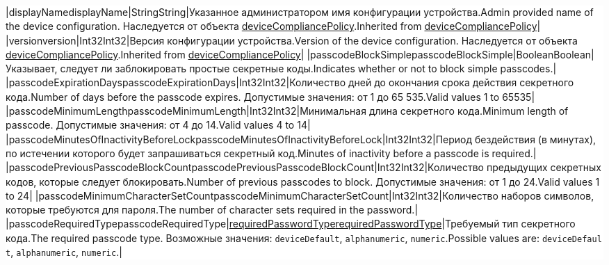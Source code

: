 |<span data-ttu-id="5408f-148">displayName</span><span class="sxs-lookup"><span data-stu-id="5408f-148">displayName</span></span>|<span data-ttu-id="5408f-149">String</span><span class="sxs-lookup"><span data-stu-id="5408f-149">String</span></span>|<span data-ttu-id="5408f-150">Указанное администратором имя конфигурации устройства.</span><span class="sxs-lookup"><span data-stu-id="5408f-150">Admin provided name of the device configuration.</span></span> <span data-ttu-id="5408f-151">Наследуется от объекта [deviceCompliancePolicy](../resources/intune-deviceconfig-devicecompliancepolicy.md).</span><span class="sxs-lookup"><span data-stu-id="5408f-151">Inherited from [deviceCompliancePolicy](../resources/intune-deviceconfig-devicecompliancepolicy.md)</span></span>|
|<span data-ttu-id="5408f-152">version</span><span class="sxs-lookup"><span data-stu-id="5408f-152">version</span></span>|<span data-ttu-id="5408f-153">Int32</span><span class="sxs-lookup"><span data-stu-id="5408f-153">Int32</span></span>|<span data-ttu-id="5408f-154">Версия конфигурации устройства.</span><span class="sxs-lookup"><span data-stu-id="5408f-154">Version of the device configuration.</span></span> <span data-ttu-id="5408f-155">Наследуется от объекта [deviceCompliancePolicy](../resources/intune-deviceconfig-devicecompliancepolicy.md).</span><span class="sxs-lookup"><span data-stu-id="5408f-155">Inherited from [deviceCompliancePolicy](../resources/intune-deviceconfig-devicecompliancepolicy.md)</span></span>|
|<span data-ttu-id="5408f-156">passcodeBlockSimple</span><span class="sxs-lookup"><span data-stu-id="5408f-156">passcodeBlockSimple</span></span>|<span data-ttu-id="5408f-157">Boolean</span><span class="sxs-lookup"><span data-stu-id="5408f-157">Boolean</span></span>|<span data-ttu-id="5408f-158">Указывает, следует ли заблокировать простые секретные коды.</span><span class="sxs-lookup"><span data-stu-id="5408f-158">Indicates whether or not to block simple passcodes.</span></span>|
|<span data-ttu-id="5408f-159">passcodeExpirationDays</span><span class="sxs-lookup"><span data-stu-id="5408f-159">passcodeExpirationDays</span></span>|<span data-ttu-id="5408f-160">Int32</span><span class="sxs-lookup"><span data-stu-id="5408f-160">Int32</span></span>|<span data-ttu-id="5408f-161">Количество дней до окончания срока действия секретного кода.</span><span class="sxs-lookup"><span data-stu-id="5408f-161">Number of days before the passcode expires.</span></span> <span data-ttu-id="5408f-162">Допустимые значения: от 1 до 65 535.</span><span class="sxs-lookup"><span data-stu-id="5408f-162">Valid values 1 to 65535</span></span>|
|<span data-ttu-id="5408f-163">passcodeMinimumLength</span><span class="sxs-lookup"><span data-stu-id="5408f-163">passcodeMinimumLength</span></span>|<span data-ttu-id="5408f-164">Int32</span><span class="sxs-lookup"><span data-stu-id="5408f-164">Int32</span></span>|<span data-ttu-id="5408f-165">Минимальная длина секретного кода.</span><span class="sxs-lookup"><span data-stu-id="5408f-165">Minimum length of passcode.</span></span> <span data-ttu-id="5408f-166">Допустимые значения: от 4 до 14.</span><span class="sxs-lookup"><span data-stu-id="5408f-166">Valid values 4 to 14</span></span>|
|<span data-ttu-id="5408f-167">passcodeMinutesOfInactivityBeforeLock</span><span class="sxs-lookup"><span data-stu-id="5408f-167">passcodeMinutesOfInactivityBeforeLock</span></span>|<span data-ttu-id="5408f-168">Int32</span><span class="sxs-lookup"><span data-stu-id="5408f-168">Int32</span></span>|<span data-ttu-id="5408f-169">Период бездействия (в минутах), по истечении которого будет запрашиваться секретный код.</span><span class="sxs-lookup"><span data-stu-id="5408f-169">Minutes of inactivity before a passcode is required.</span></span>|
|<span data-ttu-id="5408f-170">passcodePreviousPasscodeBlockCount</span><span class="sxs-lookup"><span data-stu-id="5408f-170">passcodePreviousPasscodeBlockCount</span></span>|<span data-ttu-id="5408f-171">Int32</span><span class="sxs-lookup"><span data-stu-id="5408f-171">Int32</span></span>|<span data-ttu-id="5408f-172">Количество предыдущих секретных кодов, которые следует блокировать.</span><span class="sxs-lookup"><span data-stu-id="5408f-172">Number of previous passcodes to block.</span></span> <span data-ttu-id="5408f-173">Допустимые значения: от 1 до 24.</span><span class="sxs-lookup"><span data-stu-id="5408f-173">Valid values 1 to 24</span></span>|
|<span data-ttu-id="5408f-174">passcodeMinimumCharacterSetCount</span><span class="sxs-lookup"><span data-stu-id="5408f-174">passcodeMinimumCharacterSetCount</span></span>|<span data-ttu-id="5408f-175">Int32</span><span class="sxs-lookup"><span data-stu-id="5408f-175">Int32</span></span>|<span data-ttu-id="5408f-176">Количество наборов символов, которые требуются для пароля.</span><span class="sxs-lookup"><span data-stu-id="5408f-176">The number of character sets required in the password.</span></span>|
|<span data-ttu-id="5408f-177">passcodeRequiredType</span><span class="sxs-lookup"><span data-stu-id="5408f-177">passcodeRequiredType</span></span>|[<span data-ttu-id="5408f-178">requiredPasswordType</span><span class="sxs-lookup"><span data-stu-id="5408f-178">requiredPasswordType</span></span>](../resources/intune-deviceconfig-requiredpasswordtype.md)|<span data-ttu-id="5408f-179">Требуемый тип секретного кода.</span><span class="sxs-lookup"><span data-stu-id="5408f-179">The required passcode type.</span></span> <span data-ttu-id="5408f-180">Возможные значения: `deviceDefault`, `alphanumeric`, `numeric`.</span><span class="sxs-lookup"><span data-stu-id="5408f-180">Possible values are: `deviceDefault`, `alphanumeric`, `numeric`.</span></span>|
